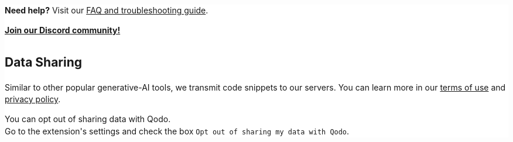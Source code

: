 **Need help?** Visit our [FAQ and troubleshooting guide](https://www.qodo.ai/blog/technical-faq-and-troubleshooting/).

**[Join our Discord community!](https://discord.gg/kG35uSHDBc)**

## Data Sharing

Similar to other popular generative-AI tools, we transmit code snippets to our servers. You can learn more in our [terms of use](https://www.qodo.ai/terms) and [privacy policy](https://www.qodo.ai/privacy-policy).

You can opt out of sharing data with Qodo.
<br>Go to the extension's settings and check the box `Opt out of sharing my data with Qodo`.
